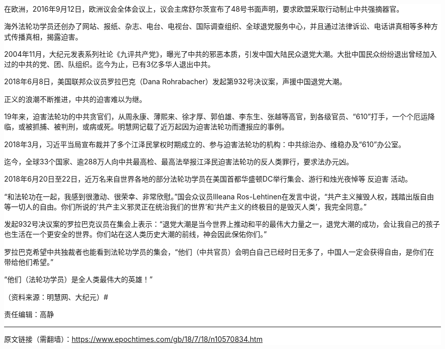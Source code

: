  <p>
  在欧洲，2016年9月12日，欧洲议会全体会议上，议会主席舒尔茨宣布了48号书面声明，要求欧盟采取行动制止中共强摘器官。
 </p>
 <p>
  海外法轮功学员还创办了网站、报纸、杂志、电台、电视台、国际调查组织、全球退党服务中心，并且通过法律诉讼、电话讲真相等多种方式传播真相，揭露迫害。
 </p>
 <p>
  2004年11月，大纪元发表系列社论《九评共产党》，曝光了中共的邪恶本质，引发中国大陆民众退党大潮。大批中国民众纷纷退出曾经加入过的中共的党、团、队组织。迄今为止，已有3亿多华人退出中共。
 </p>
 <p>
  2018年6月8日，美国联邦众议员罗拉巴克（Dana Rohrabacher）发起第932号决议案，声援中国退党大潮。
 </p>
 <p>
  正义的浪潮不断推进，中共的迫害难以为继。
 </p>
 <p>
  19年来，迫害法轮功的中共贪官们，从周永康、薄熙来、徐才厚、郭伯雄、李东生、张越等高官，到各级官员、“610”打手，一个个厄运降临，或被抓捕、被判刑，或病或死。明慧网记载了近万起因为迫害法轮功而遭报应的事例。
 </p>
 <p>
  2018年3月，习近平当局宣布裁并了多个江泽民掌权时期成立的、参与迫害法轮功的机构：中共综治办、维稳办及“610”办公室。
 </p>
 <p>
  迄今，全球33个国家、逾288万人向中共最高检、最高法举报江泽民迫害法轮功的反人类罪行，要求法办元凶。
 </p>
 <p>
  2018年6月20日至22日，近万名来自世界各地的部分法轮功学员在美国首都华盛顿DC举行集会、游行和烛光夜悼等
  <ok href="https://www.epochtimes.com/gb/tag/%E5%8F%8D%E8%BF%AB%E5%AE%B3.html">
   反迫害
  </ok>
  活动。
 </p>
 <p>
  “和法轮功在一起，我感到很激动、很荣幸、非常欣慰。”国会众议员Illeana Ros-Lehtinen在发言中说，“共产主义摧毁人权，践踏出版自由等一切人的自由。你们所说的‘共产主义邪灵正在统治我们的世界’和‘共产主义的终极目的是毁灭人类’，我完全同意。”
 </p>
 <p>
  发起932号决议案的罗拉巴克议员在集会上表示：“退党大潮是当今世界上推动和平的最伟大力量之一，退党大潮的成功，会让我自己的孩子也生活在一个更安全的世界。你们站在这人类历史大潮的前线，神会因此保佑你们。”
 </p>
 <p>
  罗拉巴克希望中共独裁者也能看到法轮功学员的集会，“他们（中共官员）会明白自己已经时日无多了，中国人一定会获得自由，是你们在带给他们希望。”
 </p>
 <p>
  “他们（法轮功学员）是全人类最伟大的英雄！”
 </p>
 <p>
  （资料来源：明慧网、大纪元）#
 </p>
 <p>
  责任编辑：高静
 </p>
 
 <div id="below_article_ad">
 </div>
</div>


---

原文链接（需翻墙）：https://www.epochtimes.com/gb/18/7/18/n10570834.htm
